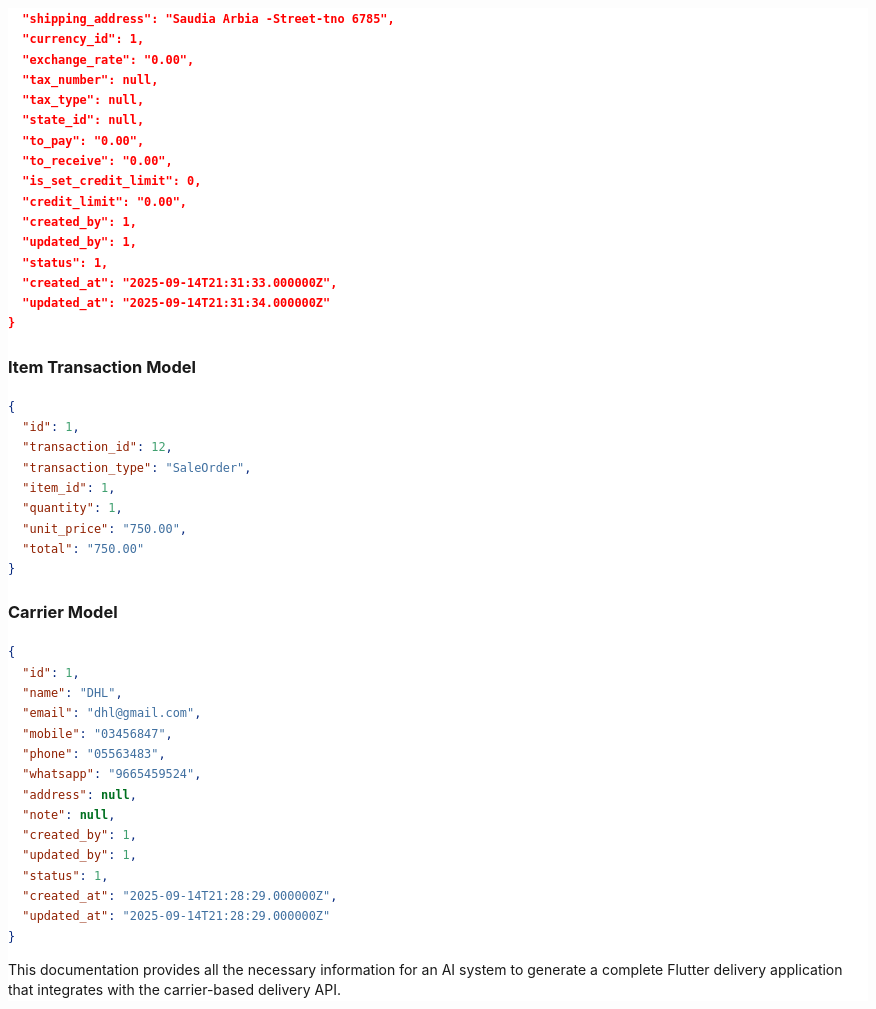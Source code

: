 ```json
  "shipping_address": "Saudia Arbia -Street-tno 6785",
  "currency_id": 1,
  "exchange_rate": "0.00",
  "tax_number": null,
  "tax_type": null,
  "state_id": null,
  "to_pay": "0.00",
  "to_receive": "0.00",
  "is_set_credit_limit": 0,
  "credit_limit": "0.00",
  "created_by": 1,
  "updated_by": 1,
  "status": 1,
  "created_at": "2025-09-14T21:31:33.000000Z",
  "updated_at": "2025-09-14T21:31:34.000000Z"
}
```

### Item Transaction Model
```json
{
  "id": 1,
  "transaction_id": 12,
  "transaction_type": "SaleOrder",
  "item_id": 1,
  "quantity": 1,
  "unit_price": "750.00",
  "total": "750.00"
}
```

### Carrier Model
```json
{
  "id": 1,
  "name": "DHL",
  "email": "dhl@gmail.com",
  "mobile": "03456847",
  "phone": "05563483",
  "whatsapp": "9665459524",
  "address": null,
  "note": null,
  "created_by": 1,
  "updated_by": 1,
  "status": 1,
  "created_at": "2025-09-14T21:28:29.000000Z",
  "updated_at": "2025-09-14T21:28:29.000000Z"
}
```

This documentation provides all the necessary information for an AI system to generate a complete Flutter delivery application that integrates with the carrier-based delivery API.

